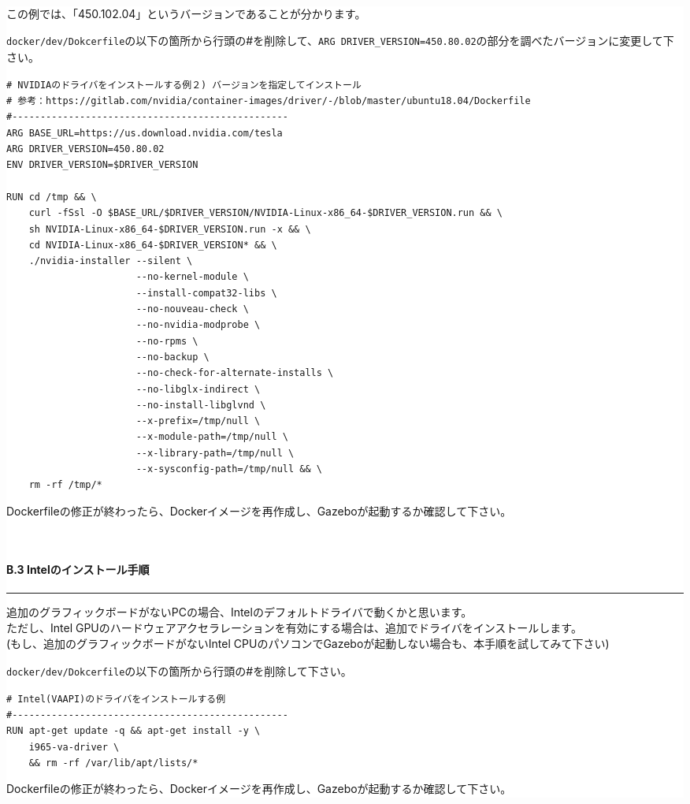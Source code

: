 この例では、「450.102.04」というバージョンであることが分かります。


`docker/dev/Dokcerfile`の以下の箇所から行頭の#を削除して、`ARG DRIVER_VERSION=450.80.02`の部分を調べたバージョンに変更して下さい。

```
# NVIDIAのドライバをインストールする例２) バージョンを指定してインストール
# 参考：https://gitlab.com/nvidia/container-images/driver/-/blob/master/ubuntu18.04/Dockerfile
#-------------------------------------------------
ARG BASE_URL=https://us.download.nvidia.com/tesla
ARG DRIVER_VERSION=450.80.02
ENV DRIVER_VERSION=$DRIVER_VERSION

RUN cd /tmp && \
    curl -fSsl -O $BASE_URL/$DRIVER_VERSION/NVIDIA-Linux-x86_64-$DRIVER_VERSION.run && \
    sh NVIDIA-Linux-x86_64-$DRIVER_VERSION.run -x && \
    cd NVIDIA-Linux-x86_64-$DRIVER_VERSION* && \
    ./nvidia-installer --silent \
                       --no-kernel-module \
                       --install-compat32-libs \
                       --no-nouveau-check \
                       --no-nvidia-modprobe \
                       --no-rpms \
                       --no-backup \
                       --no-check-for-alternate-installs \
                       --no-libglx-indirect \
                       --no-install-libglvnd \
                       --x-prefix=/tmp/null \
                       --x-module-path=/tmp/null \
                       --x-library-path=/tmp/null \
                       --x-sysconfig-path=/tmp/null && \
    rm -rf /tmp/*
```

Dockerfileの修正が終わったら、Dockerイメージを再作成し、Gazeboが起動するか確認して下さい。

<br />

#### B.3 Intelのインストール手順
--------------------------------------------------------------------
追加のグラフィックボードがないPCの場合、Intelのデフォルトドライバで動くかと思います。  
ただし、Intel GPUのハードウェアアクセラレーションを有効にする場合は、追加でドライバをインストールします。  
(もし、追加のグラフィックボードがないIntel CPUのパソコンでGazeboが起動しない場合も、本手順を試してみて下さい)

`docker/dev/Dokcerfile`の以下の箇所から行頭の#を削除して下さい。

```
# Intel(VAAPI)のドライバをインストールする例
#-------------------------------------------------
RUN apt-get update -q && apt-get install -y \
    i965-va-driver \
    && rm -rf /var/lib/apt/lists/*
```

Dockerfileの修正が終わったら、Dockerイメージを再作成し、Gazeboが起動するか確認して下さい。
